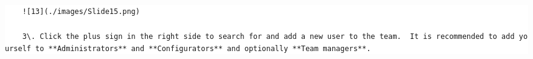         ![13](./images/Slide15.png)

        3\. Click the plus sign in the right side to search for and add a new user to the team.  It is recommended to add yourself to **Administrators** and **Configurators** and optionally **Team managers**.
